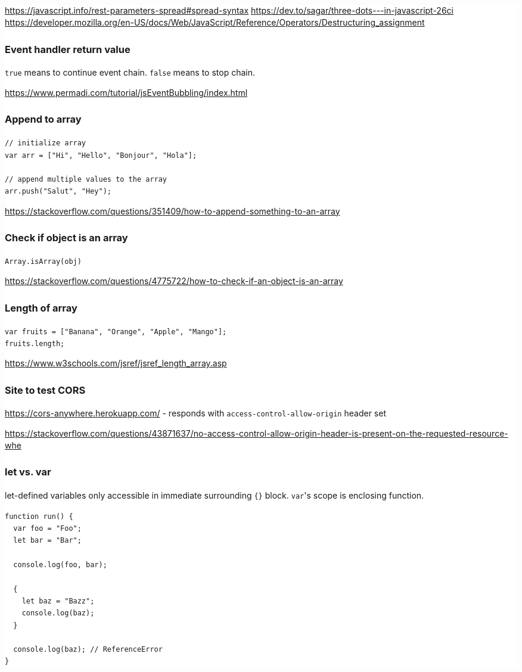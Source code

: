 https://javascript.info/rest-parameters-spread#spread-syntax
https://dev.to/sagar/three-dots---in-javascript-26ci
https://developer.mozilla.org/en-US/docs/Web/JavaScript/Reference/Operators/Destructuring_assignment


### Event handler return value

`true` means to continue event chain. `false` means to stop chain.

https://www.permadi.com/tutorial/jsEventBubbling/index.html


### Append to array

```
// initialize array
var arr = ["Hi", "Hello", "Bonjour", "Hola"];

// append multiple values to the array
arr.push("Salut", "Hey");
```

https://stackoverflow.com/questions/351409/how-to-append-something-to-an-array


### Check if object is an array

```
Array.isArray(obj)
```

https://stackoverflow.com/questions/4775722/how-to-check-if-an-object-is-an-array


### Length of array

```
var fruits = ["Banana", "Orange", "Apple", "Mango"];
fruits.length;
```

https://www.w3schools.com/jsref/jsref_length_array.asp


### Site to test CORS

https://cors-anywhere.herokuapp.com/ - responds with `access-control-allow-origin` header set

https://stackoverflow.com/questions/43871637/no-access-control-allow-origin-header-is-present-on-the-requested-resource-whe


### let vs. var

let-defined variables only accessible in immediate surrounding `{}` block. `var`'s scope is enclosing function.

```
function run() {
  var foo = "Foo";
  let bar = "Bar";

  console.log(foo, bar);

  {
    let baz = "Bazz";
    console.log(baz);
  }

  console.log(baz); // ReferenceError
}
```